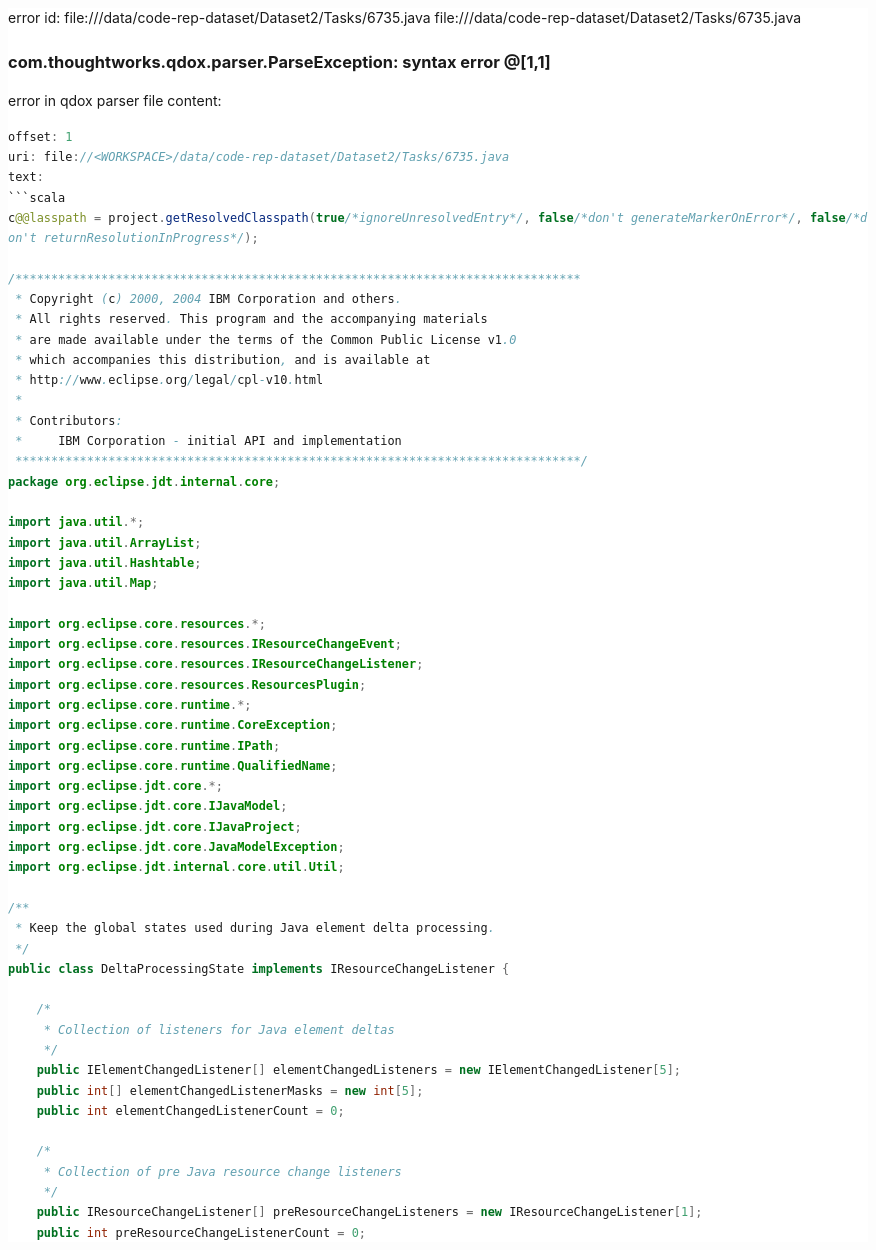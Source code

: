 error id: file://<WORKSPACE>/data/code-rep-dataset/Dataset2/Tasks/6735.java
file://<WORKSPACE>/data/code-rep-dataset/Dataset2/Tasks/6735.java
### com.thoughtworks.qdox.parser.ParseException: syntax error @[1,1]

error in qdox parser
file content:
```java
offset: 1
uri: file://<WORKSPACE>/data/code-rep-dataset/Dataset2/Tasks/6735.java
text:
```scala
c@@lasspath = project.getResolvedClasspath(true/*ignoreUnresolvedEntry*/, false/*don't generateMarkerOnError*/, false/*don't returnResolutionInProgress*/);

/*******************************************************************************
 * Copyright (c) 2000, 2004 IBM Corporation and others.
 * All rights reserved. This program and the accompanying materials 
 * are made available under the terms of the Common Public License v1.0
 * which accompanies this distribution, and is available at
 * http://www.eclipse.org/legal/cpl-v10.html
 * 
 * Contributors:
 *     IBM Corporation - initial API and implementation
 *******************************************************************************/
package org.eclipse.jdt.internal.core;

import java.util.*;
import java.util.ArrayList;
import java.util.Hashtable;
import java.util.Map;

import org.eclipse.core.resources.*;
import org.eclipse.core.resources.IResourceChangeEvent;
import org.eclipse.core.resources.IResourceChangeListener;
import org.eclipse.core.resources.ResourcesPlugin;
import org.eclipse.core.runtime.*;
import org.eclipse.core.runtime.CoreException;
import org.eclipse.core.runtime.IPath;
import org.eclipse.core.runtime.QualifiedName;
import org.eclipse.jdt.core.*;
import org.eclipse.jdt.core.IJavaModel;
import org.eclipse.jdt.core.IJavaProject;
import org.eclipse.jdt.core.JavaModelException;
import org.eclipse.jdt.internal.core.util.Util;

/**
 * Keep the global states used during Java element delta processing.
 */
public class DeltaProcessingState implements IResourceChangeListener {
	
	/*
	 * Collection of listeners for Java element deltas
	 */
	public IElementChangedListener[] elementChangedListeners = new IElementChangedListener[5];
	public int[] elementChangedListenerMasks = new int[5];
	public int elementChangedListenerCount = 0;
	
	/*
	 * Collection of pre Java resource change listeners
	 */
	public IResourceChangeListener[] preResourceChangeListeners = new IResourceChangeListener[1];
	public int preResourceChangeListenerCount = 0;

```